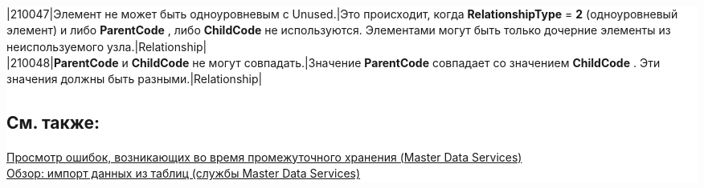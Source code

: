 |210047|Элемент не может быть одноуровневым с Unused.|Это происходит, когда **RelationshipType**  =  **2** (одноуровневый элемент) и либо **ParentCode** , либо **ChildCode** не используются. Элементами могут быть только дочерние элементы из неиспользуемого узла.|Relationship|  
|210048|**ParentCode** и **ChildCode** не могут совпадать.|Значение **ParentCode** совпадает со значением **ChildCode** . Эти значения должны быть разными.|Relationship|  
  
## <a name="see-also"></a>См. также:  
 [Просмотр ошибок, возникающих во время промежуточного хранения &#40;Master Data Services&#41;](../master-data-services/view-errors-that-occur-during-staging-master-data-services.md)   
 [Обзор: импорт данных из таблиц (службы Master Data Services)](../master-data-services/overview-importing-data-from-tables-master-data-services.md)  
  
  
